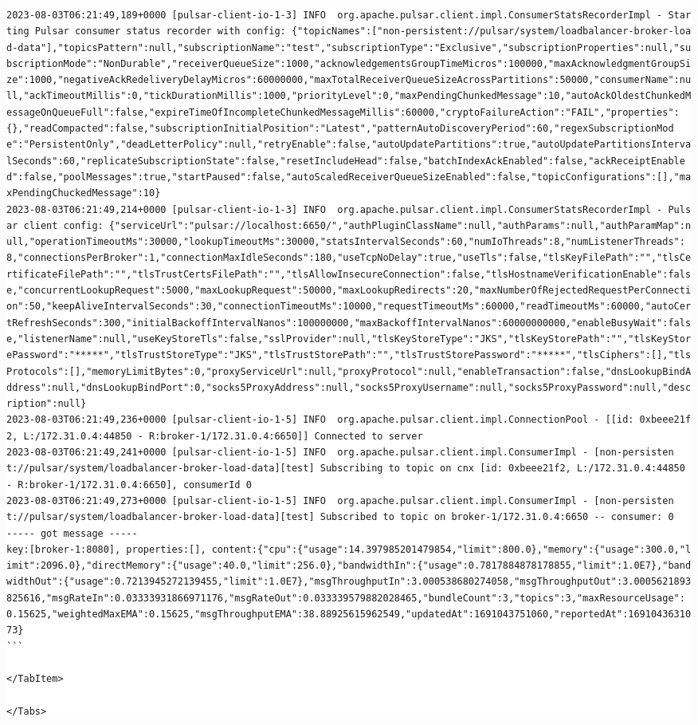 ````mdx-code-block
2023-08-03T06:21:49,189+0000 [pulsar-client-io-1-3] INFO  org.apache.pulsar.client.impl.ConsumerStatsRecorderImpl - Starting Pulsar consumer status recorder with config: {"topicNames":["non-persistent://pulsar/system/loadbalancer-broker-load-data"],"topicsPattern":null,"subscriptionName":"test","subscriptionType":"Exclusive","subscriptionProperties":null,"subscriptionMode":"NonDurable","receiverQueueSize":1000,"acknowledgementsGroupTimeMicros":100000,"maxAcknowledgmentGroupSize":1000,"negativeAckRedeliveryDelayMicros":60000000,"maxTotalReceiverQueueSizeAcrossPartitions":50000,"consumerName":null,"ackTimeoutMillis":0,"tickDurationMillis":1000,"priorityLevel":0,"maxPendingChunkedMessage":10,"autoAckOldestChunkedMessageOnQueueFull":false,"expireTimeOfIncompleteChunkedMessageMillis":60000,"cryptoFailureAction":"FAIL","properties":{},"readCompacted":false,"subscriptionInitialPosition":"Latest","patternAutoDiscoveryPeriod":60,"regexSubscriptionMode":"PersistentOnly","deadLetterPolicy":null,"retryEnable":false,"autoUpdatePartitions":true,"autoUpdatePartitionsIntervalSeconds":60,"replicateSubscriptionState":false,"resetIncludeHead":false,"batchIndexAckEnabled":false,"ackReceiptEnabled":false,"poolMessages":true,"startPaused":false,"autoScaledReceiverQueueSizeEnabled":false,"topicConfigurations":[],"maxPendingChuckedMessage":10}
2023-08-03T06:21:49,214+0000 [pulsar-client-io-1-3] INFO  org.apache.pulsar.client.impl.ConsumerStatsRecorderImpl - Pulsar client config: {"serviceUrl":"pulsar://localhost:6650/","authPluginClassName":null,"authParams":null,"authParamMap":null,"operationTimeoutMs":30000,"lookupTimeoutMs":30000,"statsIntervalSeconds":60,"numIoThreads":8,"numListenerThreads":8,"connectionsPerBroker":1,"connectionMaxIdleSeconds":180,"useTcpNoDelay":true,"useTls":false,"tlsKeyFilePath":"","tlsCertificateFilePath":"","tlsTrustCertsFilePath":"","tlsAllowInsecureConnection":false,"tlsHostnameVerificationEnable":false,"concurrentLookupRequest":5000,"maxLookupRequest":50000,"maxLookupRedirects":20,"maxNumberOfRejectedRequestPerConnection":50,"keepAliveIntervalSeconds":30,"connectionTimeoutMs":10000,"requestTimeoutMs":60000,"readTimeoutMs":60000,"autoCertRefreshSeconds":300,"initialBackoffIntervalNanos":100000000,"maxBackoffIntervalNanos":60000000000,"enableBusyWait":false,"listenerName":null,"useKeyStoreTls":false,"sslProvider":null,"tlsKeyStoreType":"JKS","tlsKeyStorePath":"","tlsKeyStorePassword":"*****","tlsTrustStoreType":"JKS","tlsTrustStorePath":"","tlsTrustStorePassword":"*****","tlsCiphers":[],"tlsProtocols":[],"memoryLimitBytes":0,"proxyServiceUrl":null,"proxyProtocol":null,"enableTransaction":false,"dnsLookupBindAddress":null,"dnsLookupBindPort":0,"socks5ProxyAddress":null,"socks5ProxyUsername":null,"socks5ProxyPassword":null,"description":null}
2023-08-03T06:21:49,236+0000 [pulsar-client-io-1-5] INFO  org.apache.pulsar.client.impl.ConnectionPool - [[id: 0xbeee21f2, L:/172.31.0.4:44850 - R:broker-1/172.31.0.4:6650]] Connected to server
2023-08-03T06:21:49,241+0000 [pulsar-client-io-1-5] INFO  org.apache.pulsar.client.impl.ConsumerImpl - [non-persistent://pulsar/system/loadbalancer-broker-load-data][test] Subscribing to topic on cnx [id: 0xbeee21f2, L:/172.31.0.4:44850 - R:broker-1/172.31.0.4:6650], consumerId 0
2023-08-03T06:21:49,273+0000 [pulsar-client-io-1-5] INFO  org.apache.pulsar.client.impl.ConsumerImpl - [non-persistent://pulsar/system/loadbalancer-broker-load-data][test] Subscribed to topic on broker-1/172.31.0.4:6650 -- consumer: 0
----- got message -----
key:[broker-1:8080], properties:[], content:{"cpu":{"usage":14.397985201479854,"limit":800.0},"memory":{"usage":300.0,"limit":2096.0},"directMemory":{"usage":40.0,"limit":256.0},"bandwidthIn":{"usage":0.7817884878178855,"limit":1.0E7},"bandwidthOut":{"usage":0.7213945272139455,"limit":1.0E7},"msgThroughputIn":3.000538680274058,"msgThroughputOut":3.0005621893825616,"msgRateIn":0.03333931866971176,"msgRateOut":0.033339579882028465,"bundleCount":3,"topics":3,"maxResourceUsage":0.15625,"weightedMaxEMA":0.15625,"msgThroughputEMA":38.88925615962549,"updatedAt":1691043751060,"reportedAt":1691043631073}
```

</TabItem>

</Tabs>
````
